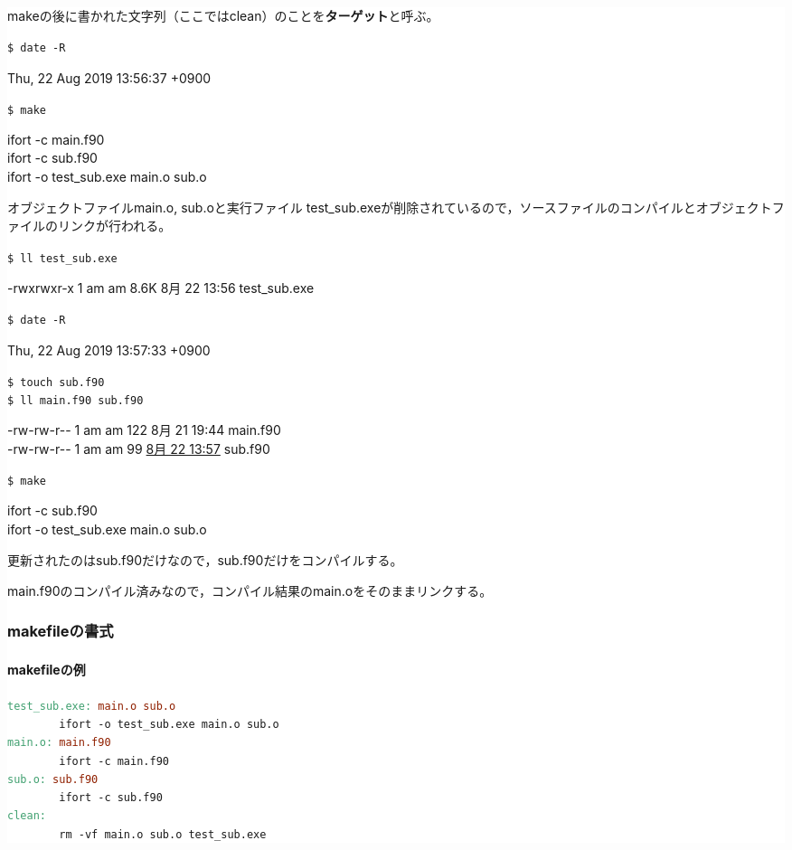 makeの後に書かれた文字列（ここではclean）のことを**ターゲット**と呼ぶ。 



```
$ date -R
```

Thu, 22 Aug 2019 13:56:37 +0900

```
$ make
```

ifort -c main.f90  
ifort -c sub.f90  
ifort -o test_sub.exe main.o sub.o  

オブジェクトファイルmain.o, sub.oと実行ファイル test_sub.exeが削除されているので，ソースファイルのコンパイルとオブジェクトファイルのリンクが行われる。



```
$ ll test_sub.exe
```

-rwxrwxr-x 1 am am 8.6K  8月 22 13:56 test_sub.exe     



```
$ date -R
```

Thu, 22 Aug 2019 13:57:33 +0900  



```
$ touch sub.f90
$ ll main.f90 sub.f90
```

-rw-rw-r-- 1 am am 122  8月 21 19:44 main.f90  
-rw-rw-r-- 1 am am  99  <u>8月 22 13:57</u> sub.f90  

  

```
$ make
```

ifort -c sub.f90   
ifort -o test_sub.exe main.o sub.o      

更新されたのはsub.f90だけなので，sub.f90だけをコンパイルする。  

main.f90のコンパイル済みなので，コンパイル結果のmain.oをそのままリンクする。  



### makefileの書式

#### makefileの例

```makefile
test_sub.exe: main.o sub.o
        ifort -o test_sub.exe main.o sub.o
main.o: main.f90
        ifort -c main.f90
sub.o: sub.f90
        ifort -c sub.f90
clean:
        rm -vf main.o sub.o test_sub.exe
```
